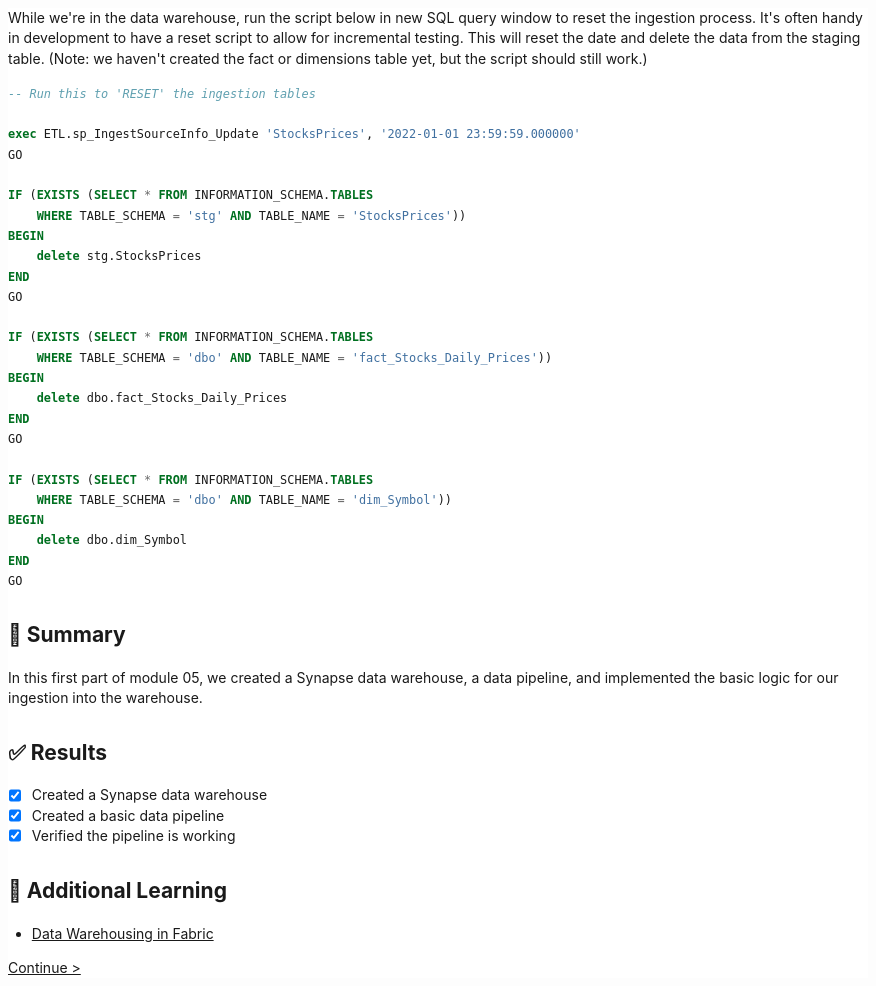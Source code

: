 
While we're in the data warehouse, run the script below in new SQL query window to reset the ingestion process. It's often handy in development to have a reset script to allow for incremental testing. This will reset the date and delete the data from the staging table. (Note: we haven't created the fact or dimensions table yet, but the script should still work.)

```sql
-- Run this to 'RESET' the ingestion tables

exec ETL.sp_IngestSourceInfo_Update 'StocksPrices', '2022-01-01 23:59:59.000000'
GO

IF (EXISTS (SELECT * FROM INFORMATION_SCHEMA.TABLES 
    WHERE TABLE_SCHEMA = 'stg' AND TABLE_NAME = 'StocksPrices'))
BEGIN
    delete stg.StocksPrices
END
GO

IF (EXISTS (SELECT * FROM INFORMATION_SCHEMA.TABLES 
    WHERE TABLE_SCHEMA = 'dbo' AND TABLE_NAME = 'fact_Stocks_Daily_Prices'))
BEGIN
    delete dbo.fact_Stocks_Daily_Prices
END
GO

IF (EXISTS (SELECT * FROM INFORMATION_SCHEMA.TABLES 
    WHERE TABLE_SCHEMA = 'dbo' AND TABLE_NAME = 'dim_Symbol'))
BEGIN
    delete dbo.dim_Symbol
END
GO
```

## :tada: Summary

In this first part of module 05, we created a Synapse data warehouse, a data pipeline, and implemented the basic logic for our ingestion into the warehouse.

## :white_check_mark: Results

- [x] Created a Synapse data warehouse
- [x] Created a basic data pipeline
- [x] Verified the pipeline is working

## :thinking: Additional Learning

* [Data Warehousing in Fabric](https://learn.microsoft.com/en-us/fabric/data-warehouse/data-warehousing)

[Continue >](./module05b.md)